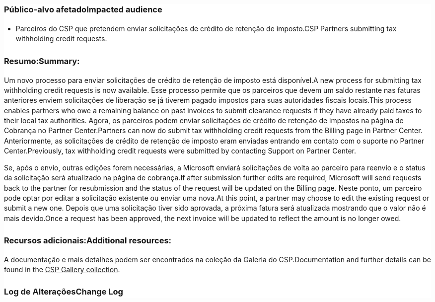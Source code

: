 ### <a name="impacted-audience"></a><span data-ttu-id="727d8-112">Público-alvo afetado</span><span class="sxs-lookup"><span data-stu-id="727d8-112">Impacted audience</span></span>

- <span data-ttu-id="727d8-113">Parceiros do CSP que pretendem enviar solicitações de crédito de retenção de imposto.</span><span class="sxs-lookup"><span data-stu-id="727d8-113">CSP Partners submitting tax withholding credit requests.</span></span>

### <a name="summary"></a><span data-ttu-id="727d8-114">Resumo:</span><span class="sxs-lookup"><span data-stu-id="727d8-114">Summary:</span></span>

<span data-ttu-id="727d8-115">Um novo processo para enviar solicitações de crédito de retenção de imposto está disponível.</span><span class="sxs-lookup"><span data-stu-id="727d8-115">A new process for submitting tax withholding credit requests is now available.</span></span> <span data-ttu-id="727d8-116">Esse processo permite que os parceiros que devem um saldo restante nas faturas anteriores enviem solicitações de liberação se já tiverem pagado impostos para suas autoridades fiscais locais.</span><span class="sxs-lookup"><span data-stu-id="727d8-116">This process enables partners who owe a remaining balance on past invoices to submit clearance requests if they have already paid taxes to their local tax authorities.</span></span> <span data-ttu-id="727d8-117">Agora, os parceiros podem enviar solicitações de crédito de retenção de impostos na página de Cobrança no Partner Center.</span><span class="sxs-lookup"><span data-stu-id="727d8-117">Partners can now do submit tax withholding credit requests from the Billing page in Partner Center.</span></span> <span data-ttu-id="727d8-118">Anteriormente, as solicitações de crédito de retenção de imposto eram enviadas entrando em contato com o suporte no Partner Center.</span><span class="sxs-lookup"><span data-stu-id="727d8-118">Previously, tax withholding credit requests were submitted by contacting Support on Partner Center.</span></span>

<span data-ttu-id="727d8-119">Se, após o envio, outras edições forem necessárias, a Microsoft enviará solicitações de volta ao parceiro para reenvio e o status da solicitação será atualizado na página de cobrança.</span><span class="sxs-lookup"><span data-stu-id="727d8-119">If after submission further edits are required, Microsoft will send requests back to the partner for resubmission and the status of the request will be updated on the Billing page.</span></span> <span data-ttu-id="727d8-120">Neste ponto, um parceiro pode optar por editar a solicitação existente ou enviar uma nova.</span><span class="sxs-lookup"><span data-stu-id="727d8-120">At this point, a partner may choose to edit the existing request or submit a new one.</span></span> <span data-ttu-id="727d8-121">Depois que uma solicitação tiver sido aprovada, a próxima fatura será atualizada mostrando que o valor não é mais devido.</span><span class="sxs-lookup"><span data-stu-id="727d8-121">Once a request has been approved, the next invoice will be updated to reflect the amount is no longer owed.</span></span>

### <a name="additional-resources"></a><span data-ttu-id="727d8-122">Recursos adicionais:</span><span class="sxs-lookup"><span data-stu-id="727d8-122">Additional resources:</span></span>

<span data-ttu-id="727d8-123">A documentação e mais detalhes podem ser encontrados na [coleção da Galeria do CSP](https://partner.microsoft.com/resources/collection/submit-tax-withholding-credit-request#/).</span><span class="sxs-lookup"><span data-stu-id="727d8-123">Documentation and further details can be found in the [CSP Gallery collection](https://partner.microsoft.com/resources/collection/submit-tax-withholding-credit-request#/).</span></span>

### <a name="change-log"></a><span data-ttu-id="727d8-124">Log de Alterações</span><span class="sxs-lookup"><span data-stu-id="727d8-124">Change Log</span></span>

